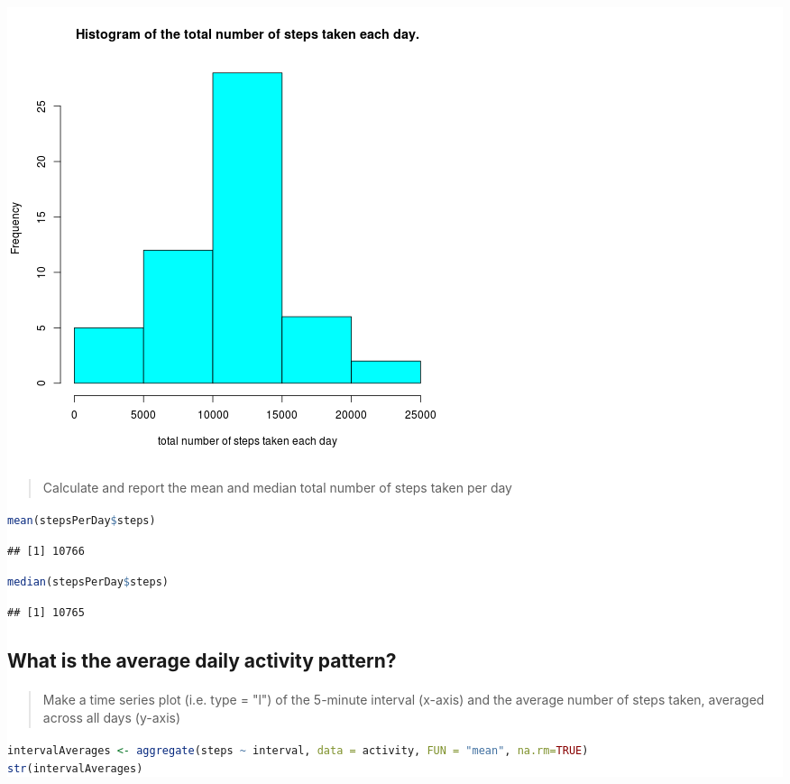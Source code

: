 ![plot of chunk stepsPerDay](figure/stepsPerDay.png) 

> Calculate and report the mean and median total number of steps taken per day


```r
mean(stepsPerDay$steps)
```

```
## [1] 10766
```

```r
median(stepsPerDay$steps)
```

```
## [1] 10765
```

## What is the average daily activity pattern?

> Make a time series plot (i.e. type = "l") of the 5-minute interval (x-axis) and the average number of steps taken, averaged across all days (y-axis)


```r
intervalAverages <- aggregate(steps ~ interval, data = activity, FUN = "mean", na.rm=TRUE)
str(intervalAverages)
```
